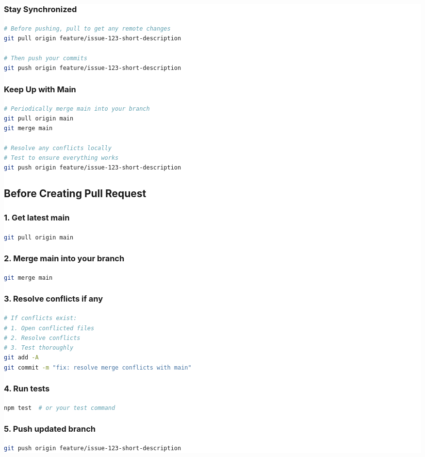 ### Stay Synchronized
```bash
# Before pushing, pull to get any remote changes
git pull origin feature/issue-123-short-description

# Then push your commits
git push origin feature/issue-123-short-description
```

### Keep Up with Main
```bash
# Periodically merge main into your branch
git pull origin main
git merge main

# Resolve any conflicts locally
# Test to ensure everything works
git push origin feature/issue-123-short-description
```

## Before Creating Pull Request

### 1. Get latest main
```bash
git pull origin main
```

### 2. Merge main into your branch
```bash
git merge main
```

### 3. Resolve conflicts if any
```bash
# If conflicts exist:
# 1. Open conflicted files
# 2. Resolve conflicts
# 3. Test thoroughly
git add -A
git commit -m "fix: resolve merge conflicts with main"
```

### 4. Run tests
```bash
npm test  # or your test command
```

### 5. Push updated branch
```bash
git push origin feature/issue-123-short-description
```
